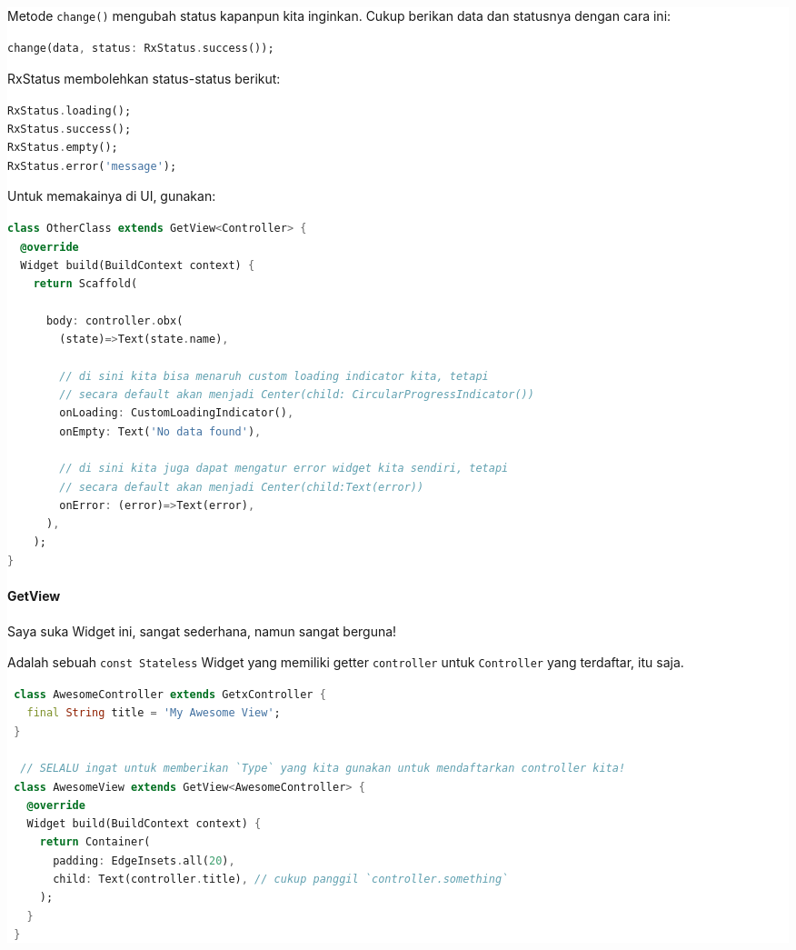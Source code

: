 Metode `change()` mengubah status kapanpun kita inginkan.
Cukup berikan data dan statusnya dengan cara ini:

```dart
change(data, status: RxStatus.success());
```

RxStatus membolehkan status-status berikut:

``` dart
RxStatus.loading();
RxStatus.success();
RxStatus.empty();
RxStatus.error('message');
```

Untuk memakainya di UI, gunakan:

```dart
class OtherClass extends GetView<Controller> {
  @override
  Widget build(BuildContext context) {
    return Scaffold(

      body: controller.obx(
        (state)=>Text(state.name),
        
        // di sini kita bisa menaruh custom loading indicator kita, tetapi
        // secara default akan menjadi Center(child: CircularProgressIndicator())
        onLoading: CustomLoadingIndicator(),
        onEmpty: Text('No data found'),

        // di sini kita juga dapat mengatur error widget kita sendiri, tetapi
        // secara default akan menjadi Center(child:Text(error))
        onError: (error)=>Text(error),
      ),
    );
}
```

#### GetView

Saya suka Widget ini, sangat sederhana, namun sangat berguna!

Adalah sebuah `const Stateless` Widget yang memiliki getter `controller` untuk `Controller` yang terdaftar, itu saja.

```dart
 class AwesomeController extends GetxController {
   final String title = 'My Awesome View';
 }

  // SELALU ingat untuk memberikan `Type` yang kita gunakan untuk mendaftarkan controller kita!
 class AwesomeView extends GetView<AwesomeController> {
   @override
   Widget build(BuildContext context) {
     return Container(
       padding: EdgeInsets.all(20),
       child: Text(controller.title), // cukup panggil `controller.something`
     );
   }
 }
```
